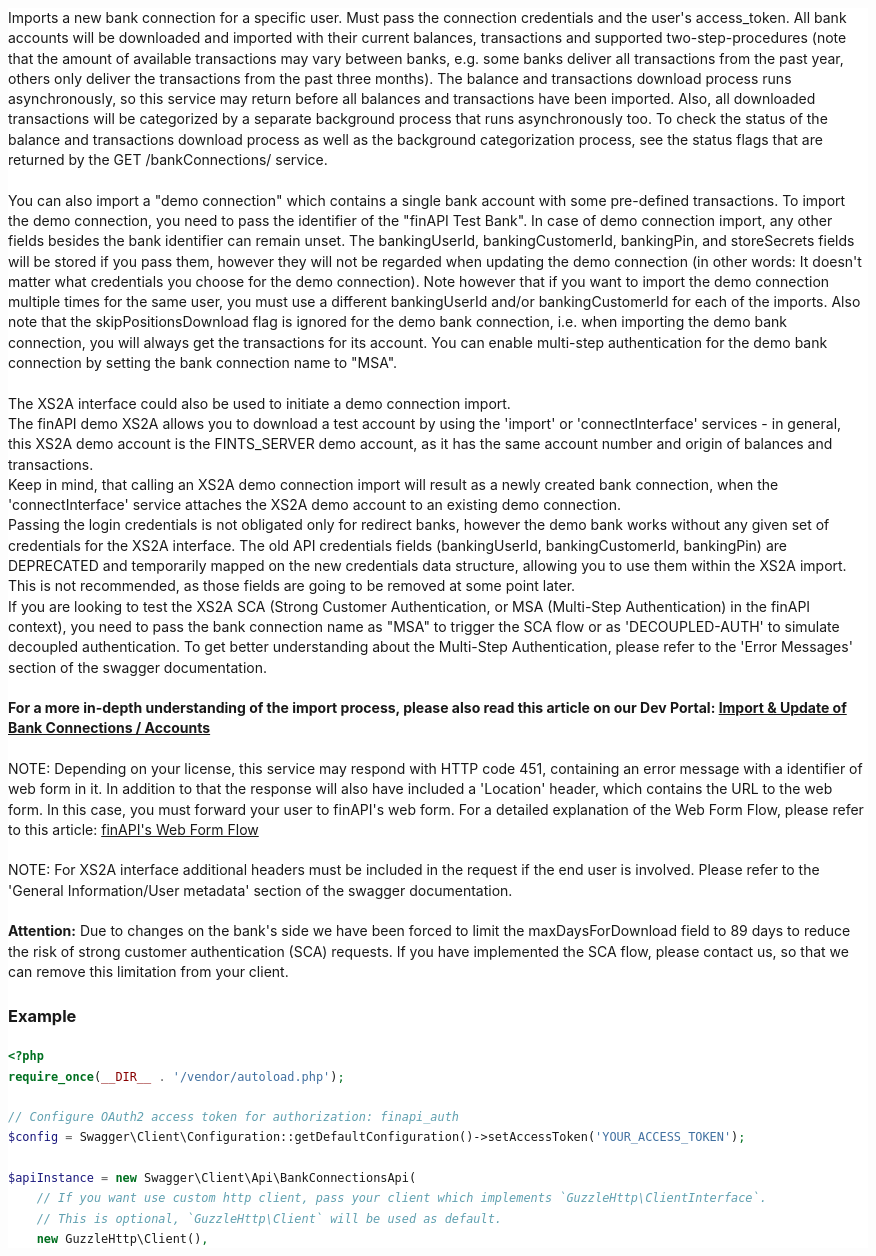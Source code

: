 Imports a new bank connection for a specific user. Must pass the connection credentials and the user's access_token. All bank accounts will be downloaded and imported with their current balances, transactions and supported two-step-procedures (note that the amount of available transactions may vary between banks, e.g. some banks deliver all transactions from the past year, others only deliver the transactions from the past three months). The balance and transactions download process runs asynchronously, so this service may return before all balances and transactions have been imported. Also, all downloaded transactions will be categorized by a separate background process that runs asynchronously too. To check the status of the balance and transactions download process as well as the background categorization process, see the status flags that are returned by the GET /bankConnections/<id> service.<br/><br/>You can also import a \"demo connection\" which contains a single bank account with some pre-defined transactions. To import the demo connection, you need to pass the identifier of the \"finAPI Test Bank\". In case of demo connection import, any other fields besides the bank identifier can remain unset. The bankingUserId, bankingCustomerId, bankingPin, and storeSecrets fields will be stored if you pass them, however they will not be regarded when updating the demo connection (in other words: It doesn't matter what credentials you choose for the demo connection). Note however that if you want to import the demo connection multiple times for the same user, you must use a different bankingUserId and/or bankingCustomerId for each of the imports. Also note that the skipPositionsDownload flag is ignored for the demo bank connection, i.e. when importing the demo bank connection, you will always get the transactions for its account. You can enable multi-step authentication for the demo bank connection by setting the bank connection name to \"MSA\".<br/><br/>The XS2A interface could also be used to initiate a demo connection import.<br/>The finAPI demo XS2A allows you to download a test account by using the 'import' or 'connectInterface' services - in general, this XS2A demo account is the FINTS_SERVER demo account, as it has the same account number and origin of balances and transactions.<br/>Keep in mind, that calling an XS2A demo connection import will result as a newly created bank connection, when the 'connectInterface' service attaches the XS2A demo account to an existing demo connection.<br/>Passing the login credentials is not obligated only for redirect banks, however the demo bank works without any given set of credentials for the XS2A interface. The old API credentials fields (bankingUserId, bankingCustomerId, bankingPin) are DEPRECATED and temporarily mapped on the new credentials data structure, allowing you to use them within the XS2A import. This is not recommended, as those fields are going to be removed at some point later.<br/>If you are looking to test the XS2A SCA (Strong Customer Authentication, or MSA (Multi-Step Authentication) in the finAPI context), you need to pass the bank connection name as \"MSA\" to trigger the SCA flow or as 'DECOUPLED-AUTH' to simulate decoupled authentication. To get better understanding about the Multi-Step Authentication, please refer to the 'Error Messages' section of the swagger documentation.<br/><br/><b>For a more in-depth understanding of the import process, please also read this article on our Dev Portal: <a href='https://finapi.zendesk.com/hc/en-us/articles/115000296607-Import-Update-of-Bank-Connections-Accounts' target='_blank'>Import & Update of Bank Connections / Accounts</a></b><br/><br/>NOTE: Depending on your license, this service may respond with HTTP code 451, containing an error message with a identifier of web form in it. In addition to that the response will also have included a 'Location' header, which contains the URL to the web form. In this case, you must forward your user to finAPI's web form. For a detailed explanation of the Web Form Flow, please refer to this article: <a href='https://finapi.zendesk.com/hc/en-us/articles/360002596391' target='_blank'>finAPI's Web Form Flow</a><br/><br/>NOTE: For XS2A interface additional headers must be included in the request if the end user is involved. Please refer to the 'General Information/User metadata' section of the swagger documentation.<br/><br/><b>Attention:</b> Due to changes on the bank's side we have been forced to limit the maxDaysForDownload field to 89 days to reduce the risk of strong customer authentication (SCA) requests. If you have implemented the SCA flow, please contact us, so that we can remove this limitation from your client.

### Example
```php
<?php
require_once(__DIR__ . '/vendor/autoload.php');

// Configure OAuth2 access token for authorization: finapi_auth
$config = Swagger\Client\Configuration::getDefaultConfiguration()->setAccessToken('YOUR_ACCESS_TOKEN');

$apiInstance = new Swagger\Client\Api\BankConnectionsApi(
    // If you want use custom http client, pass your client which implements `GuzzleHttp\ClientInterface`.
    // This is optional, `GuzzleHttp\Client` will be used as default.
    new GuzzleHttp\Client(),
```